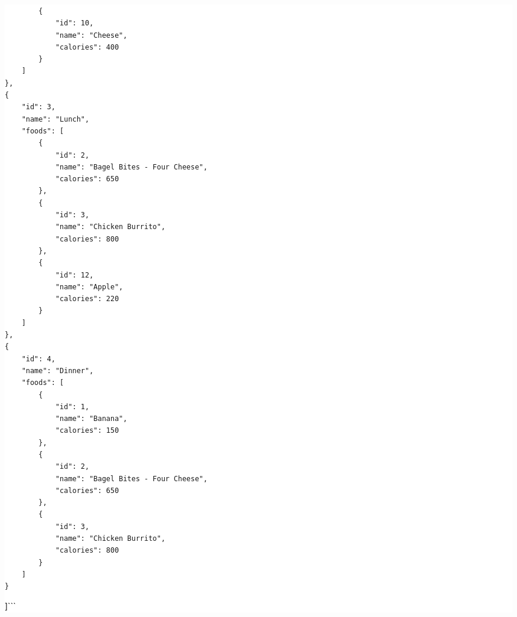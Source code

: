             {
                "id": 10,
                "name": "Cheese",
                "calories": 400
            }
        ]
    },
    {
        "id": 3,
        "name": "Lunch",
        "foods": [
            {
                "id": 2,
                "name": "Bagel Bites - Four Cheese",
                "calories": 650
            },
            {
                "id": 3,
                "name": "Chicken Burrito",
                "calories": 800
            },
            {
                "id": 12,
                "name": "Apple",
                "calories": 220
            }
        ]
    },
    {
        "id": 4,
        "name": "Dinner",
        "foods": [
            {
                "id": 1,
                "name": "Banana",
                "calories": 150
            },
            {
                "id": 2,
                "name": "Bagel Bites - Four Cheese",
                "calories": 650
            },
            {
                "id": 3,
                "name": "Chicken Burrito",
                "calories": 800
            }
        ]
    }
]```
